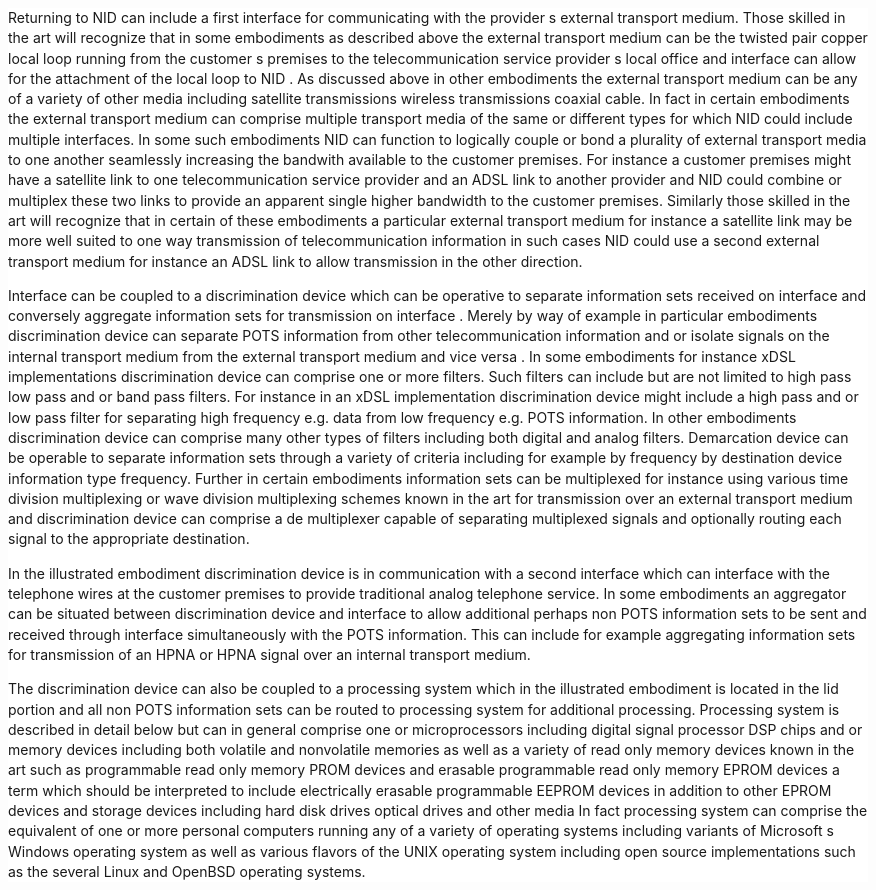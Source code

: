 Returning to NID can include a first interface for communicating with the provider s external transport medium. Those skilled in the art will recognize that in some embodiments as described above the external transport medium can be the twisted pair copper local loop running from the customer s premises to the telecommunication service provider s local office and interface can allow for the attachment of the local loop to NID . As discussed above in other embodiments the external transport medium can be any of a variety of other media including satellite transmissions wireless transmissions coaxial cable. In fact in certain embodiments the external transport medium can comprise multiple transport media of the same or different types for which NID could include multiple interfaces. In some such embodiments NID can function to logically couple or bond a plurality of external transport media to one another seamlessly increasing the bandwith available to the customer premises. For instance a customer premises might have a satellite link to one telecommunication service provider and an ADSL link to another provider and NID could combine or multiplex these two links to provide an apparent single higher bandwidth to the customer premises. Similarly those skilled in the art will recognize that in certain of these embodiments a particular external transport medium for instance a satellite link may be more well suited to one way transmission of telecommunication information in such cases NID could use a second external transport medium for instance an ADSL link to allow transmission in the other direction.

Interface can be coupled to a discrimination device which can be operative to separate information sets received on interface and conversely aggregate information sets for transmission on interface . Merely by way of example in particular embodiments discrimination device can separate POTS information from other telecommunication information and or isolate signals on the internal transport medium from the external transport medium and vice versa . In some embodiments for instance xDSL implementations discrimination device can comprise one or more filters. Such filters can include but are not limited to high pass low pass and or band pass filters. For instance in an xDSL implementation discrimination device might include a high pass and or low pass filter for separating high frequency e.g. data from low frequency e.g. POTS information. In other embodiments discrimination device can comprise many other types of filters including both digital and analog filters. Demarcation device can be operable to separate information sets through a variety of criteria including for example by frequency by destination device information type frequency. Further in certain embodiments information sets can be multiplexed for instance using various time division multiplexing or wave division multiplexing schemes known in the art for transmission over an external transport medium and discrimination device can comprise a de multiplexer capable of separating multiplexed signals and optionally routing each signal to the appropriate destination.

In the illustrated embodiment discrimination device is in communication with a second interface which can interface with the telephone wires at the customer premises to provide traditional analog telephone service. In some embodiments an aggregator can be situated between discrimination device and interface to allow additional perhaps non POTS information sets to be sent and received through interface simultaneously with the POTS information. This can include for example aggregating information sets for transmission of an HPNA or HPNA signal over an internal transport medium.

The discrimination device can also be coupled to a processing system which in the illustrated embodiment is located in the lid portion and all non POTS information sets can be routed to processing system for additional processing. Processing system is described in detail below but can in general comprise one or microprocessors including digital signal processor DSP chips and or memory devices including both volatile and nonvolatile memories as well as a variety of read only memory devices known in the art such as programmable read only memory PROM devices and erasable programmable read only memory EPROM devices a term which should be interpreted to include electrically erasable programmable EEPROM devices in addition to other EPROM devices and storage devices including hard disk drives optical drives and other media In fact processing system can comprise the equivalent of one or more personal computers running any of a variety of operating systems including variants of Microsoft s Windows operating system as well as various flavors of the UNIX operating system including open source implementations such as the several Linux and OpenBSD operating systems.
